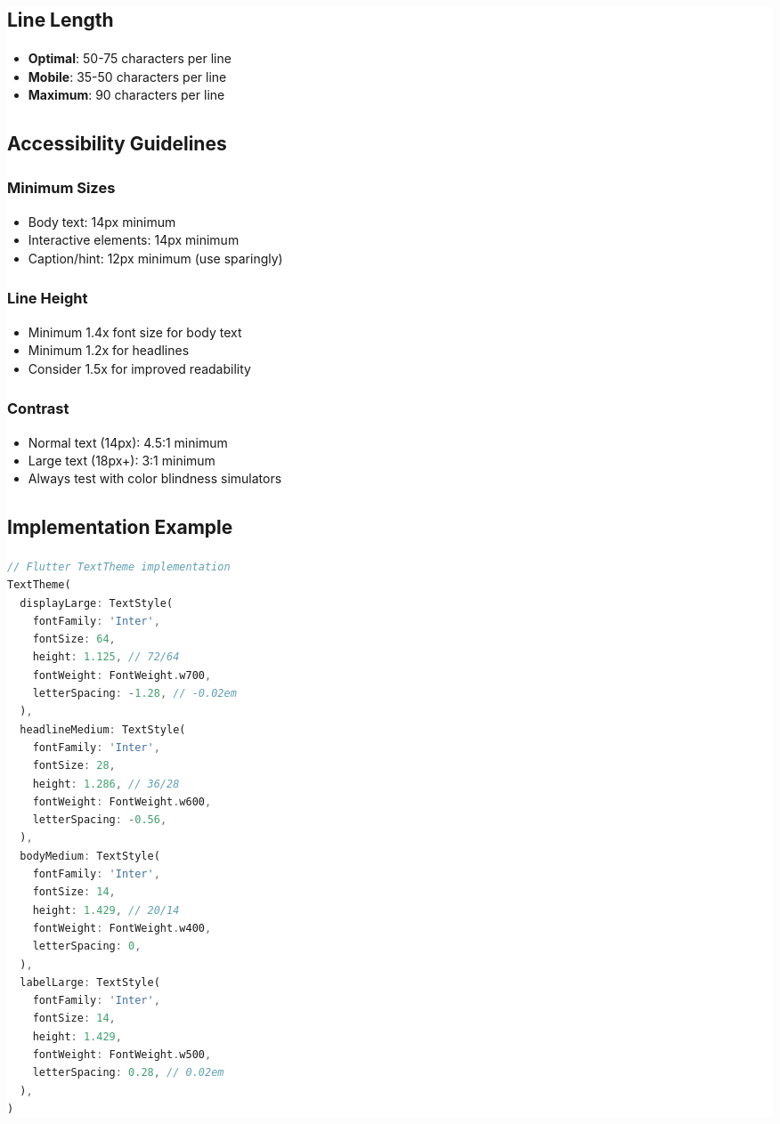 ## Line Length
- **Optimal**: 50-75 characters per line
- **Mobile**: 35-50 characters per line
- **Maximum**: 90 characters per line

## Accessibility Guidelines

### Minimum Sizes
- Body text: 14px minimum
- Interactive elements: 14px minimum
- Caption/hint: 12px minimum (use sparingly)

### Line Height
- Minimum 1.4x font size for body text
- Minimum 1.2x for headlines
- Consider 1.5x for improved readability

### Contrast
- Normal text (14px): 4.5:1 minimum
- Large text (18px+): 3:1 minimum
- Always test with color blindness simulators

## Implementation Example

```dart
// Flutter TextTheme implementation
TextTheme(
  displayLarge: TextStyle(
    fontFamily: 'Inter',
    fontSize: 64,
    height: 1.125, // 72/64
    fontWeight: FontWeight.w700,
    letterSpacing: -1.28, // -0.02em
  ),
  headlineMedium: TextStyle(
    fontFamily: 'Inter',
    fontSize: 28,
    height: 1.286, // 36/28
    fontWeight: FontWeight.w600,
    letterSpacing: -0.56,
  ),
  bodyMedium: TextStyle(
    fontFamily: 'Inter',
    fontSize: 14,
    height: 1.429, // 20/14
    fontWeight: FontWeight.w400,
    letterSpacing: 0,
  ),
  labelLarge: TextStyle(
    fontFamily: 'Inter',
    fontSize: 14,
    height: 1.429,
    fontWeight: FontWeight.w500,
    letterSpacing: 0.28, // 0.02em
  ),
)
```
